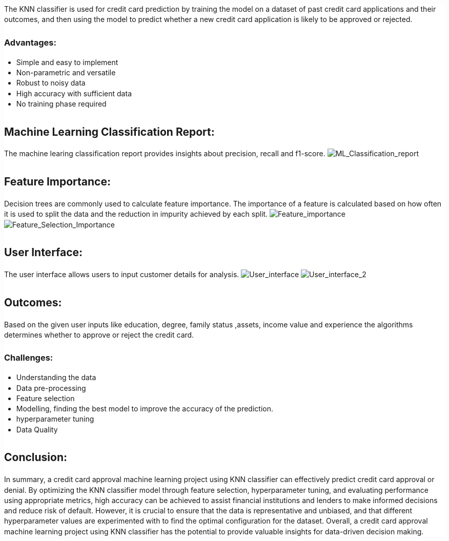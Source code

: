 The KNN classifier is used for credit card prediction by training the model on a dataset of past credit card applications and their outcomes, and then using the model to predict whether a new credit card application is likely to be approved or rejected.

  ### Advantages:
  - Simple and easy to implement
  - Non-parametric and versatile
  - Robust to noisy data
  - High accuracy with sufficient data
  - No training phase required

## Machine Learning Classification Report:
The machine learing classification report provides insights about precision, recall and f1-score.
![ML_Classification_report](https://github.com/bagamyaswanth/yaswanth_bagam_DATA606/blob/main/docs/images/ML_Classification_report.png)

## Feature Importance:
Decision trees are commonly used to calculate feature importance. The importance of a feature is calculated based on how often it is used to split the data and the reduction in impurity achieved by each split.
![Feature_importance](https://github.com/bagamyaswanth/yaswanth_bagam_DATA606/blob/main/docs/images/Feature_importance.png)
![Feature_Selection_Importance](https://github.com/bagamyaswanth/yaswanth_bagam_DATA606/blob/main/docs/images/Feature_Selection_Importance.png)

## User Interface:
The user interface allows users to input customer details for analysis.
![User_interface](https://github.com/bagamyaswanth/yaswanth_bagam_DATA606/blob/main/docs/images/User_interface.png)
![User_interface_2](https://github.com/bagamyaswanth/yaswanth_bagam_DATA606/blob/main/docs/images/User_interface_2.png)

## Outcomes:
Based on the given user inputs like education, degree, family status ,assets, income value and experience the algorithms determines whether to approve or reject the credit card.
 ### Challenges:
  - Understanding the data
  - Data pre-processing
  - Feature selection
  - Modelling, finding the best model to improve the accuracy of the prediction.
  - hyperparameter tuning
  - Data Quality

## Conclusion:
In summary, a credit card approval machine learning project using KNN classifier can effectively predict credit card approval or denial. By optimizing the KNN classifier model through feature selection, hyperparameter tuning, and evaluating performance using appropriate metrics, high accuracy can be achieved to assist financial institutions and lenders to make informed decisions and reduce risk of default. However, it is crucial to ensure that the data is representative and unbiased, and that different hyperparameter values are experimented with to find the optimal configuration for the dataset. Overall, a credit card approval machine learning project using KNN classifier has the potential to provide valuable insights for data-driven decision making.

